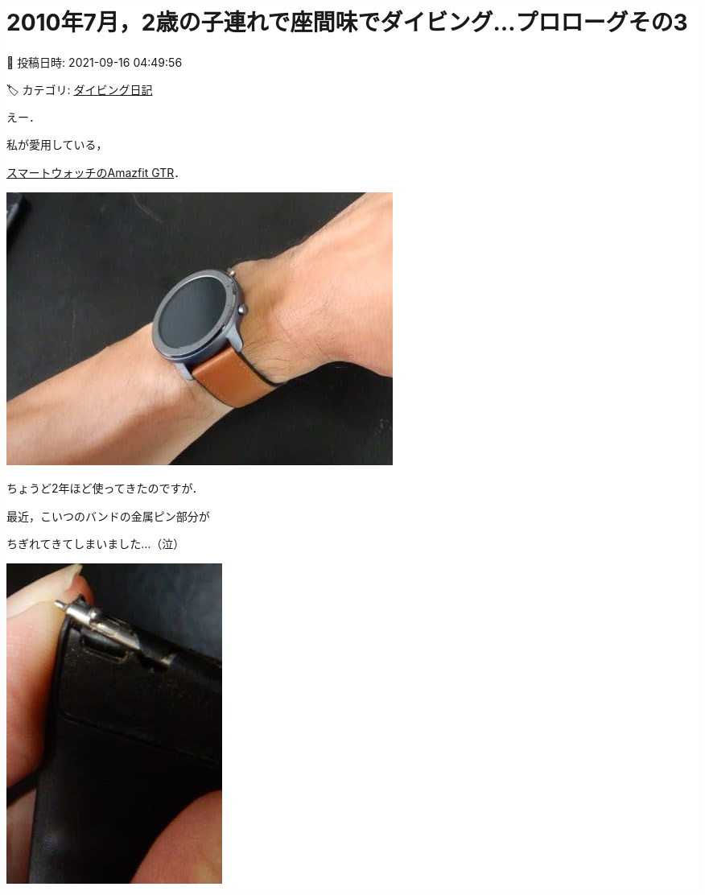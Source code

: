 # 2010年7月，2歳の子連れで座間味でダイビング…プロローグその3

📅 投稿日時: 2021-09-16 04:49:56

🏷️ カテゴリ: [ダイビング日記](ce3a7a8d424d112fce83ee85c81a0e344.md)

えー．


私が愛用している，


[スマートウォッチのAmazfit GTR](eeb684c478255cfab52c0b4bc023f3d47.md)．




![cbf5abcb9cfe64fe4db8c0cf473c4e94.jpg](images/cbf5abcb9cfe64fe4db8c0cf473c4e94.jpg)




ちょうど2年ほど使ってきたのですが．


最近，こいつのバンドの金属ピン部分が


ちぎれてきてしまいました…（泣）




![d4810cfebf24a12213063888d3703836.jpg](images/d4810cfebf24a12213063888d3703836.jpg)
